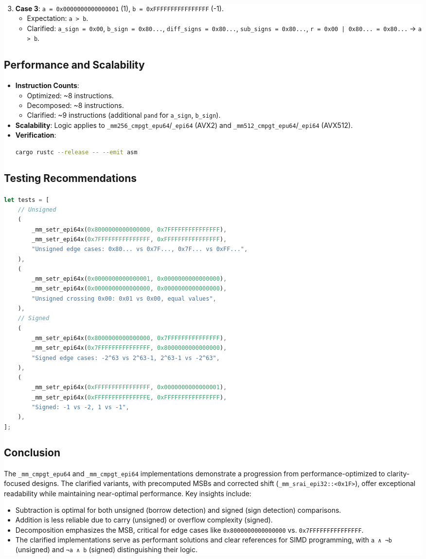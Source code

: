 3. **Case 3**: `a = 0x0000000000000001` (1), `b = 0xFFFFFFFFFFFFFFFF` (-1).
   - Expectation: `a > b`.
   - Clarified: `a_sign = 0x00`, `b_sign = 0x80...`, `diff_signs = 0x80...`, `sub_signs = 0x80...`, `r = 0x00 | 0x80... = 0x80...` → `a > b`.

## Performance and Scalability

- **Instruction Counts**:
  - Optimized: ~8 instructions.
  - Decomposed: ~8 instructions.
  - Clarified: ~9 instructions (additional `pand` for `a_sign`, `b_sign`).
- **Scalability**: Logic applies to `_mm256_cmpgt_epu64`/`_epi64` (AVX2) and `_mm512_cmpgt_epu64`/`_epi64` (AVX512).
- **Verification**:
  ```bash
  cargo rustc --release -- --emit asm
  ```

## Testing Recommendations

```rust
let tests = [
    // Unsigned
    (
        _mm_setr_epi64x(0x8000000000000000, 0x7FFFFFFFFFFFFFFF),
        _mm_setr_epi64x(0x7FFFFFFFFFFFFFFF, 0xFFFFFFFFFFFFFFFF),
        "Unsigned edge cases: 0x80... vs 0x7F..., 0x7F... vs 0xFF...",
    ),
    (
        _mm_setr_epi64x(0x0000000000000001, 0x0000000000000000),
        _mm_setr_epi64x(0x0000000000000000, 0x0000000000000000),
        "Unsigned crossing 0x00: 0x01 vs 0x00, equal values",
    ),
    // Signed
    (
        _mm_setr_epi64x(0x8000000000000000, 0x7FFFFFFFFFFFFFFF),
        _mm_setr_epi64x(0x7FFFFFFFFFFFFFFF, 0x8000000000000000),
        "Signed edge cases: -2^63 vs 2^63-1, 2^63-1 vs -2^63",
    ),
    (
        _mm_setr_epi64x(0xFFFFFFFFFFFFFFFF, 0x0000000000000001),
        _mm_setr_epi64x(0xFFFFFFFFFFFFFFFE, 0xFFFFFFFFFFFFFFFF),
        "Signed: -1 vs -2, 1 vs -1",
    ),
];
```

## Conclusion

The `_mm_cmpgt_epu64` and `_mm_cmpgt_epi64` implementations demonstrate a progression from performance-optimized to clarity-focused designs. The clarified variants, with precomputed MSBs and corrected shift (`_mm_srai_epi32::<0x1F>`), offer exceptional readability while maintaining near-optimal performance. Key insights include:
- Subtraction is optimal for both unsigned (borrow detection) and signed (sign detection) comparisons.
- Addition is less reliable due to carry (unsigned) or overflow complexity (signed).
- Decomposition emphasizes the MSB, critical for edge cases like `0x8000000000000000` vs. `0x7FFFFFFFFFFFFFFF`.
- The clarified implementations serve as performant solutions and clear references for SIMD programming, with `a ∧ ¬b` (unsigned) and `¬a ∧ b` (signed) distinguishing their logic.
